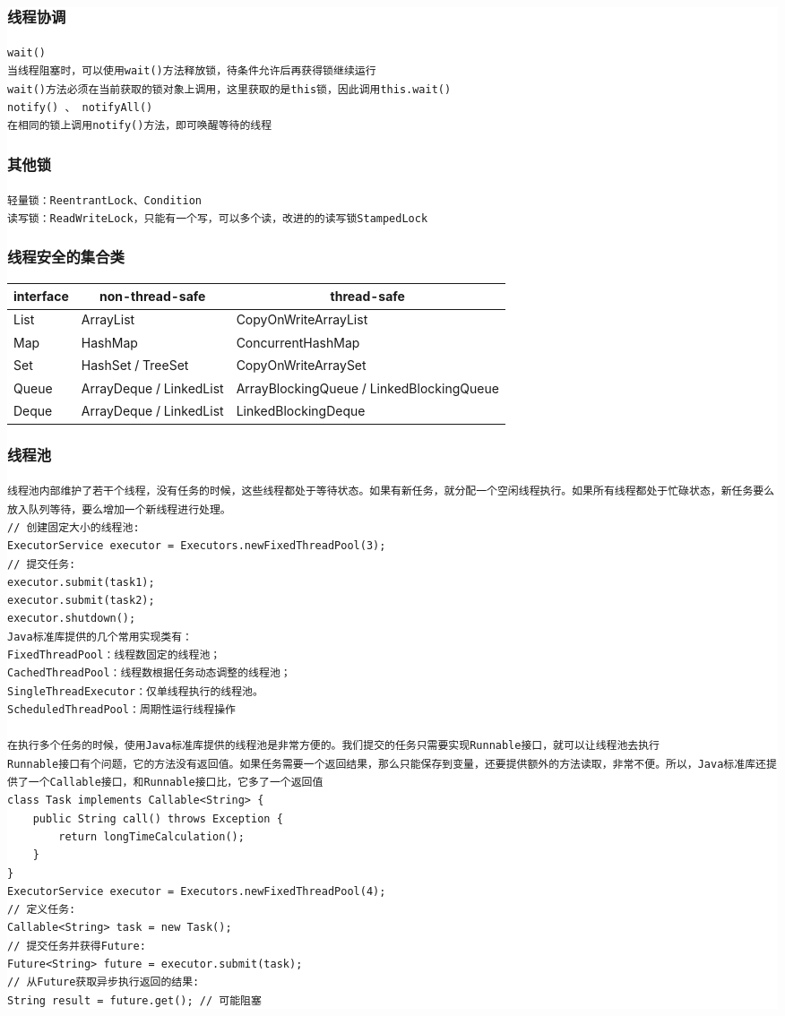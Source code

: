 ### 线程协调
    wait()
    当线程阻塞时，可以使用wait()方法释放锁，待条件允许后再获得锁继续运行
    wait()方法必须在当前获取的锁对象上调用，这里获取的是this锁，因此调用this.wait()
    notify() 、 notifyAll()
    在相同的锁上调用notify()方法，即可唤醒等待的线程
### 其他锁
    轻量锁：ReentrantLock、Condition
    读写锁：ReadWriteLock，只能有一个写，可以多个读，改进的的读写锁StampedLock
### 线程安全的集合类
|interface|non-thread-safe|thread-safe|
|----|----|----|
|List|ArrayList|CopyOnWriteArrayList|
|Map|HashMap|ConcurrentHashMap|
|Set|HashSet / TreeSet|CopyOnWriteArraySet|
Queue|ArrayDeque / LinkedList	|ArrayBlockingQueue / LinkedBlockingQueue|
|Deque|ArrayDeque / LinkedList|	LinkedBlockingDeque|
### 线程池
    线程池内部维护了若干个线程，没有任务的时候，这些线程都处于等待状态。如果有新任务，就分配一个空闲线程执行。如果所有线程都处于忙碌状态，新任务要么放入队列等待，要么增加一个新线程进行处理。
    // 创建固定大小的线程池:
    ExecutorService executor = Executors.newFixedThreadPool(3);
    // 提交任务:
    executor.submit(task1);
    executor.submit(task2);
    executor.shutdown();
    Java标准库提供的几个常用实现类有：
    FixedThreadPool：线程数固定的线程池；
    CachedThreadPool：线程数根据任务动态调整的线程池；
    SingleThreadExecutor：仅单线程执行的线程池。
    ScheduledThreadPool：周期性运行线程操作

    在执行多个任务的时候，使用Java标准库提供的线程池是非常方便的。我们提交的任务只需要实现Runnable接口，就可以让线程池去执行
    Runnable接口有个问题，它的方法没有返回值。如果任务需要一个返回结果，那么只能保存到变量，还要提供额外的方法读取，非常不便。所以，Java标准库还提供了一个Callable接口，和Runnable接口比，它多了一个返回值
    class Task implements Callable<String> {
        public String call() throws Exception {
            return longTimeCalculation(); 
        }
    }
    ExecutorService executor = Executors.newFixedThreadPool(4); 
    // 定义任务:
    Callable<String> task = new Task();
    // 提交任务并获得Future:
    Future<String> future = executor.submit(task);
    // 从Future获取异步执行返回的结果:
    String result = future.get(); // 可能阻塞
